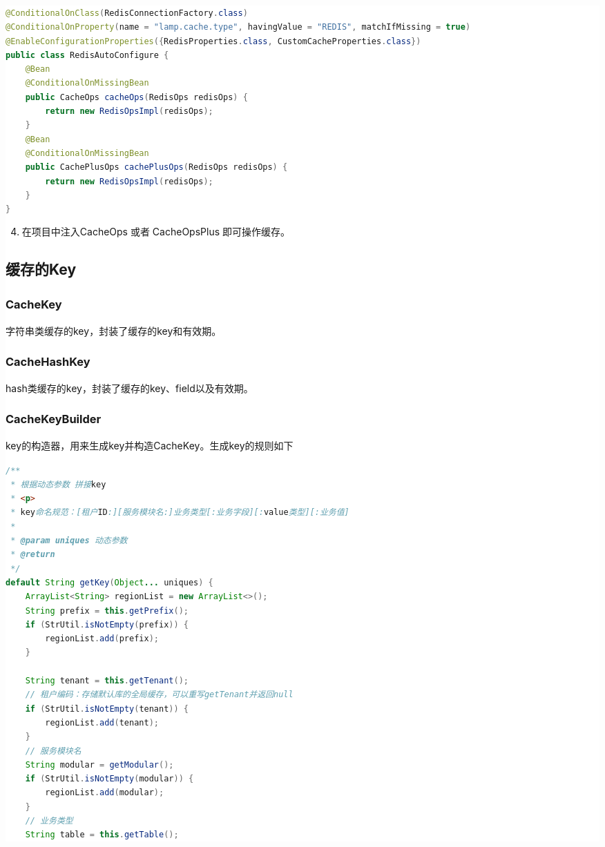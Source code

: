    ```java
   @ConditionalOnClass(RedisConnectionFactory.class)
   @ConditionalOnProperty(name = "lamp.cache.type", havingValue = "REDIS", matchIfMissing = true)
   @EnableConfigurationProperties({RedisProperties.class, CustomCacheProperties.class})
   public class RedisAutoConfigure {
       @Bean
       @ConditionalOnMissingBean
       public CacheOps cacheOps(RedisOps redisOps) {
           return new RedisOpsImpl(redisOps);
       }
       @Bean
       @ConditionalOnMissingBean
       public CachePlusOps cachePlusOps(RedisOps redisOps) {
           return new RedisOpsImpl(redisOps);
       }
   }
   ```

4. 在项目中注入CacheOps 或者 CacheOpsPlus 即可操作缓存。



## 缓存的Key

### CacheKey

字符串类缓存的key，封装了缓存的key和有效期。



### CacheHashKey

hash类缓存的key，封装了缓存的key、field以及有效期。



### CacheKeyBuilder

key的构造器，用来生成key并构造CacheKey。生成key的规则如下

```java
/**
 * 根据动态参数 拼接key
 * <p>
 * key命名规范：[租户ID:][服务模块名:]业务类型[:业务字段][:value类型][:业务值]
 *
 * @param uniques 动态参数
 * @return
 */
default String getKey(Object... uniques) {
    ArrayList<String> regionList = new ArrayList<>();
    String prefix = this.getPrefix();
    if (StrUtil.isNotEmpty(prefix)) {
        regionList.add(prefix);
    }

    String tenant = this.getTenant();
    // 租户编码：存储默认库的全局缓存，可以重写getTenant并返回null
    if (StrUtil.isNotEmpty(tenant)) {
        regionList.add(tenant);
    }
    // 服务模块名
    String modular = getModular();
    if (StrUtil.isNotEmpty(modular)) {
        regionList.add(modular);
    }
    // 业务类型
    String table = this.getTable();
```